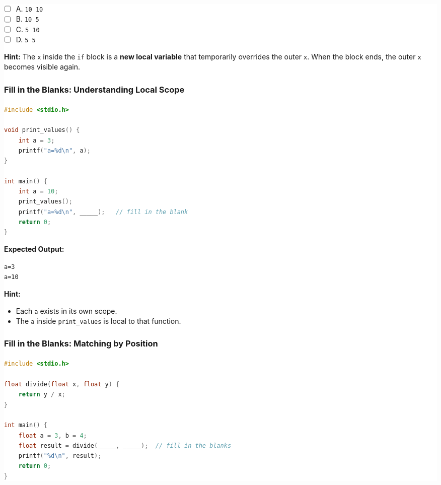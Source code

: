* [ ] A. `10 10`
* [ ] B. `10 5`
* [ ] C. `5 10`
* [ ] D. `5 5`

**Hint:**
The `x` inside the `if` block is a **new local variable** that temporarily overrides the outer `x`.
When the block ends, the outer `x` becomes visible again.

### Fill in the Blanks: Understanding Local Scope

```c
#include <stdio.h>

void print_values() {
    int a = 3;
    printf("a=%d\n", a);
}

int main() {
    int a = 10;
    print_values();
    printf("a=%d\n", _____);   // fill in the blank
    return 0;
}
```

**Expected Output:**

```text
a=3
a=10
```

**Hint:**

- Each `a` exists in its own scope.
- The `a` inside `print_values` is local to that function.

### Fill in the Blanks: Matching by Position

```c
#include <stdio.h>

float divide(float x, float y) {
    return y / x;
}

int main() {
    float a = 3, b = 4;
    float result = divide(_____, _____);  // fill in the blanks
    printf("%d\n", result);
    return 0;
}
```


[DEBUG]: main(...)
[DEBUG]: parity_bit(...)
[DEBUG]: num_bits(...)
[DEBUG]: bit_at_nth(...)
[DEBUG]: bit_at_nth(...)
[DEBUG]: bit_at_nth(...)
[DEBUG]: main(...)
[DEBUG]: parity_bit(...)
[DEBUG]: num_bits(...)
[DEBUG]: bit_at_nth(...)
[DEBUG]: bit_at_nth(...)
[DEBUG]: bit_at_nth(...)
[DEBUG]: bit_at_nth(...)
[DEBUG]: bit_at_nth(...)
[DEBUG]: bit_at_nth(...)
[DEBUG]: bit_at_nth(...)
[DEBUG]: bit_at_nth(...)
[DEBUG]: bit_at_nth(...)
[DEBUG]: bit_at_nth(...)
[DEBUG]: main(...)
[DEBUG]: parity_bit(...)
[DEBUG]: num_bits(...)
[DEBUG]: bit_at_nth(...)